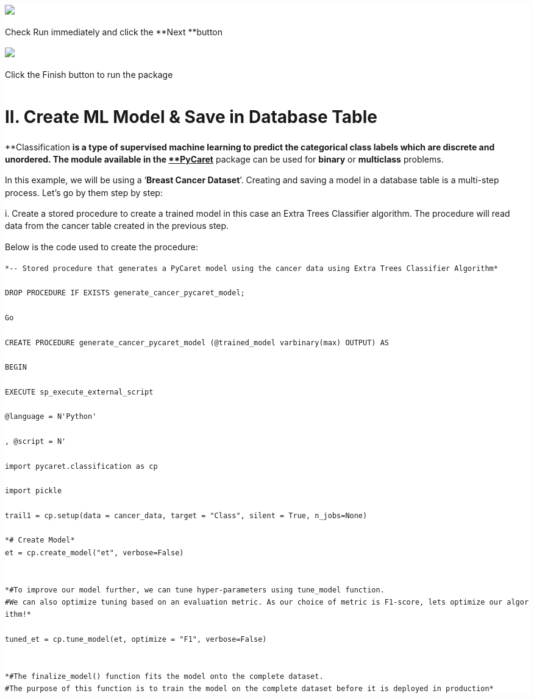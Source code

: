 ![](https://cdn-images-1.medium.com/max/2000/0*I4VhN7PyYrQfipU5.png)

Check Run immediately and click the **Next **button

![](https://cdn-images-1.medium.com/max/2000/0*uBqcVcjEyaUQsKNq.png)

Click the Finish button to run the package

# **II. Create ML Model & Save in Database Table**

**Classification **is a type of supervised machine learning to predict the categorical class **labels** which are discrete and unordered. The module available in the [**PyCaret](https://pycaret.org/)** package can be used for **binary** or **multiclass** problems.

In this example, we will be using a ‘**Breast Cancer Dataset**’. Creating and saving a model in a database table is a multi-step process. Let’s go by them step by step:

i. Create a stored procedure to create a trained model in this case an Extra Trees Classifier algorithm. The procedure will read data from the cancer table created in the previous step.

Below is the code used to create the procedure:

    *-- Stored procedure that generates a PyCaret model using the cancer data using Extra Trees Classifier Algorithm*

    DROP PROCEDURE IF EXISTS generate_cancer_pycaret_model;

    Go

    CREATE PROCEDURE generate_cancer_pycaret_model (@trained_model varbinary(max) OUTPUT) AS

    BEGIN

    EXECUTE sp_execute_external_script

    @language = N'Python'

    , @script = N'

    import pycaret.classification as cp

    import pickle

    trail1 = cp.setup(data = cancer_data, target = "Class", silent = True, n_jobs=None)

    *# Create Model*
    et = cp.create_model("et", verbose=False)
    

    *#To improve our model further, we can tune hyper-parameters using tune_model function.
    #We can also optimize tuning based on an evaluation metric. As our choice of metric is F1-score, lets optimize our algorithm!*

    tuned_et = cp.tune_model(et, optimize = "F1", verbose=False)
    

    *#The finalize_model() function fits the model onto the complete dataset.
    #The purpose of this function is to train the model on the complete dataset before it is deployed in production*
